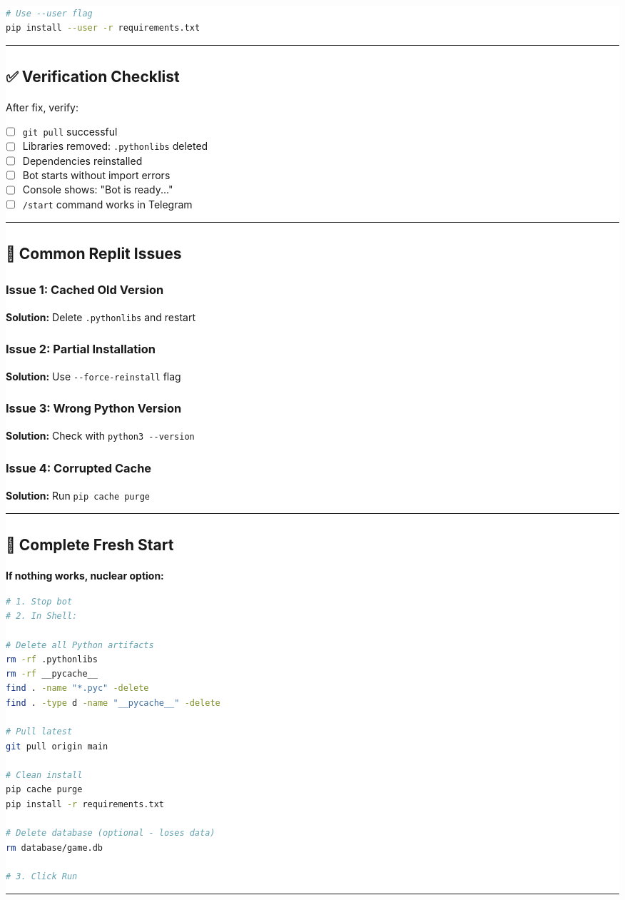```bash
# Use --user flag
pip install --user -r requirements.txt
```

---

## ✅ Verification Checklist

After fix, verify:

- [ ] `git pull` successful
- [ ] Libraries removed: `.pythonlibs` deleted
- [ ] Dependencies reinstalled
- [ ] Bot starts without import errors
- [ ] Console shows: "Bot is ready..."
- [ ] `/start` command works in Telegram

---

## 📝 Common Replit Issues

### **Issue 1: Cached Old Version**
**Solution:** Delete `.pythonlibs` and restart

### **Issue 2: Partial Installation**
**Solution:** Use `--force-reinstall` flag

### **Issue 3: Wrong Python Version**
**Solution:** Check with `python3 --version`

### **Issue 4: Corrupted Cache**
**Solution:** Run `pip cache purge`

---

## 🚀 Complete Fresh Start

**If nothing works, nuclear option:**

```bash
# 1. Stop bot
# 2. In Shell:

# Delete all Python artifacts
rm -rf .pythonlibs
rm -rf __pycache__
find . -name "*.pyc" -delete
find . -type d -name "__pycache__" -delete

# Pull latest
git pull origin main

# Clean install
pip cache purge
pip install -r requirements.txt

# Delete database (optional - loses data)
rm database/game.db

# 3. Click Run
```

---